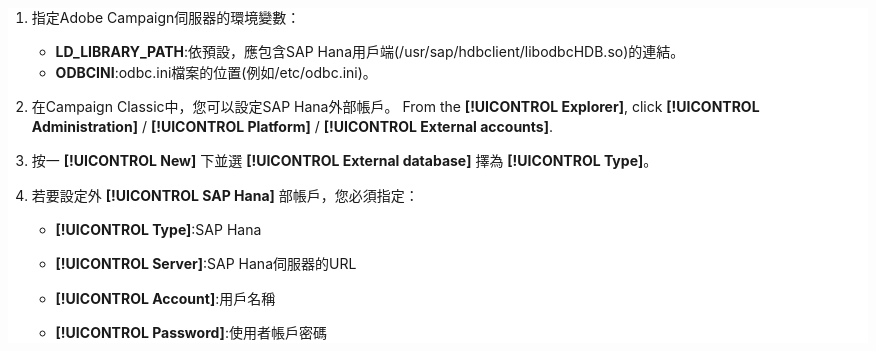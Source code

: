 1. 指定Adobe Campaign伺服器的環境變數：

   * **LD_LIBRARY_PATH**:依預設，應包含SAP Hana用戶端(/usr/sap/hdbclient/libodbcHDB.so)的連結。
   * **ODBCINI**:odbc.ini檔案的位置(例如/etc/odbc.ini)。

1. 在Campaign Classic中，您可以設定SAP Hana外部帳戶。 From the **[!UICONTROL Explorer]**, click **[!UICONTROL Administration]** / **[!UICONTROL Platform]** / **[!UICONTROL External accounts]**.

1. 按一 **[!UICONTROL New]** 下並選 **[!UICONTROL External database]** 擇為 **[!UICONTROL Type]**。

1. 若要設定外 **[!UICONTROL SAP Hana]** 部帳戶，您必須指定：

   * **[!UICONTROL Type]**:SAP Hana

   * **[!UICONTROL Server]**:SAP Hana伺服器的URL

   * **[!UICONTROL Account]**:用戶名稱

   * **[!UICONTROL Password]**:使用者帳戶密碼
